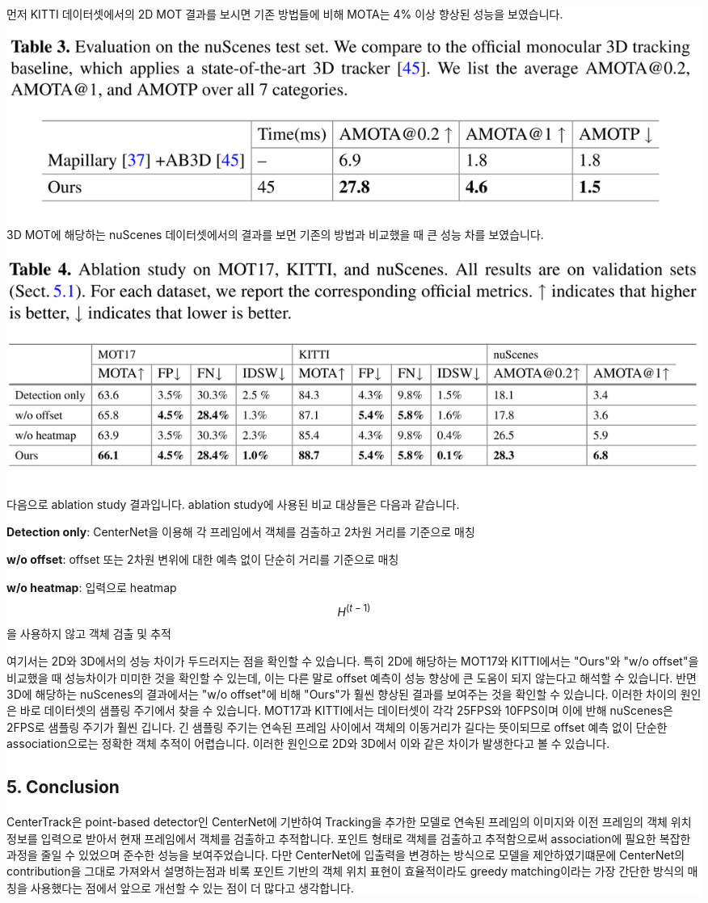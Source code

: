 먼저 KITTI 데이터셋에서의 2D MOT 결과를 보시면 기존 방법들에 비해 MOTA는 4% 이상 향상된 성능을 보였습니다.

![Table 3: Results for nuScenes 3D MOT testset](../../.gitbook/assets/43/table3.png)

3D MOT에 해당하는 nuScenes 데이터셋에서의 결과를 보면 기존의 방법과 비교했을 때 큰 성능 차를 보였습니다. 

![Table 4: Results of ablation study](../../.gitbook/assets/43/table4.png)

다음으로 ablation study 결과입니다. ablation study에 사용된 비교 대상들은 다음과 같습니다.

**Detection only**: CenterNet을 이용해 각 프레임에서 객체를 검출하고 2차원 거리를 기준으로 매칭

**w/o offset**: offset 또는 2차원 변위에 대한 예측 없이 단순히 거리를 기준으로 매칭

**w/o heatmap**: 입력으로 heatmap $$H^{(t-1)}$$을 사용하지 않고 객체 검출 및 추적

여기서는 2D와 3D에서의 성능 차이가 두드러지는 점을 확인할 수 있습니다. 특히 2D에 해당하는 MOT17와 KITTI에서는 "Ours"와 "w/o offset"을 비교했을 때 성능차이가 미미한 것을 확인할 수 있는데, 이는 다른 말로 offset 예측이 성능 향상에 큰 도움이 되지 않는다고 해석할 수 있습니다. 반면 3D에 해당하는 nuScenes의 결과에서는 "w/o offset"에 비해 "Ours"가 훨씬 향상된 결과를 보여주는 것을 확인할 수 있습니다. 이러한 차이의 원인은 바로 데이터셋의 샘플링 주기에서 찾을 수 있습니다. MOT17과 KITTI에서는 데이터셋이 각각 25FPS와 10FPS이며 이에 반해 nuScenes은 2FPS로 샘플링 주기가 훨씬 깁니다. 긴 샘플링 주기는 연속된 프레임 사이에서 객체의 이동거리가 길다는 뜻이되므로 offset 예측 없이 단순한 association으로는 정확한 객체 추적이 어렵습니다. 이러한 원인으로 2D와 3D에서 이와 같은 차이가 발생한다고 볼 수 있습니다. 

## 5. Conclusion

CenterTrack은 point-based detector인 CenterNet에 기반하여 Tracking을 추가한 모델로 연속된 프레임의 이미지와 이전 프레임의 객체 위치 정보를 입력으로 받아서 현재 프레임에서 객체를 검출하고 추적합니다. 포인트 형태로 객체를 검출하고 추적함으로써 association에 필요한 복잡한 과정을 줄일 수 있었으며 준수한 성능을 보여주었습니다. 다만 CenterNet에 입출력을 변경하는 방식으로 모델을 제안하였기떄문에 CenterNet의 contribution을 그대로 가져와서 설명하는점과 비록 포인트 기반의 객체 위치 표현이 효율적이라도 greedy matching이라는 가장 간단한 방식의 매칭을 사용했다는 점에서 앞으로 개선할 수 있는 점이 더 많다고 생각합니다.
